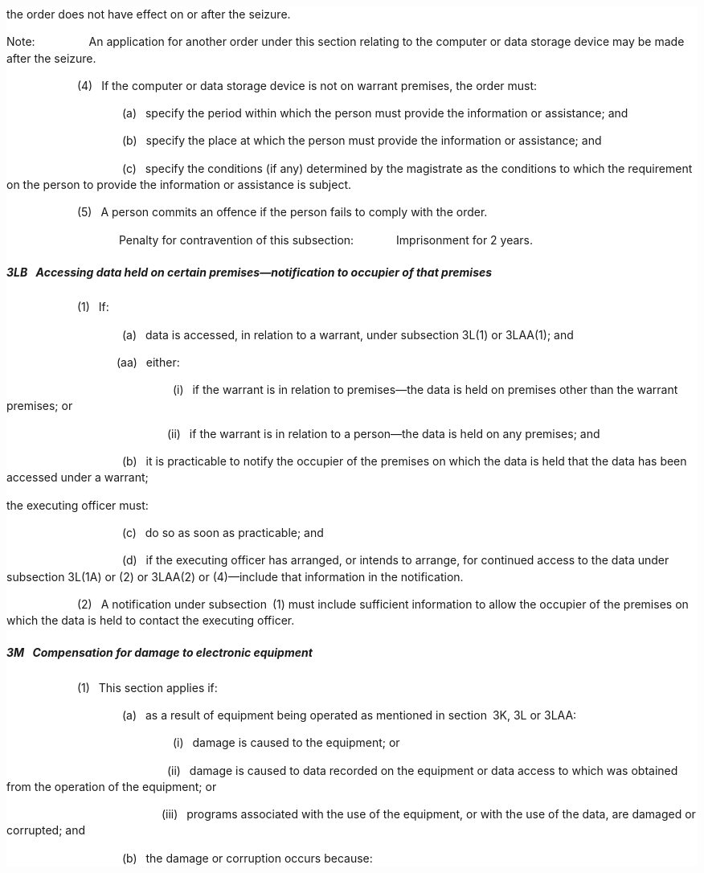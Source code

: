 the order does not have effect on or after the seizure.

Note:          An application for another order under this section relating to the computer or data storage device may be made after the seizure.

             (4)  If the computer or data storage device is not on warrant premises, the order must:

                     (a)  specify the period within which the person must provide the information or assistance; and

                     (b)  specify the place at which the person must provide the information or assistance; and

                     (c)  specify the conditions (if any) determined by the magistrate as the conditions to which the requirement on the person to provide the information or assistance is subject.

             (5)  A person commits an offence if the person fails to comply with the order.

                    Penalty for contravention of this subsection:        Imprisonment for 2 years.

##### <a id="3LB"></a>3LB  Accessing data held on certain premises—notification to occupier of that premises

             (1)  If:

                     (a)  data is accessed, in relation to a warrant, under subsection 3L(1) or 3LAA(1); and

                    (aa)  either:

                              (i)  if the warrant is in relation to premises—the data is held on premises other than the warrant premises; or

                             (ii)  if the warrant is in relation to a person—the data is held on any premises; and

                     (b)  it is practicable to notify the occupier of the premises on which the data is held that the data has been accessed under a warrant;

the executing officer must:

                     (c)  do so as soon as practicable; and

                     (d)  if the executing officer has arranged, or intends to arrange, for continued access to the data under subsection 3L(1A) or (2) or 3LAA(2) or (4)—include that information in the notification.

             (2)  A notification under subsection (1) must include sufficient information to allow the occupier of the premises on which the data is held to contact the executing officer.

##### <a id="3M"></a>3M  Compensation for damage to electronic equipment

             (1)  This section applies if:

                     (a)  as a result of equipment being operated as mentioned in section 3K, 3L or 3LAA:

                              (i)  damage is caused to the equipment; or

                             (ii)  damage is caused to data recorded on the equipment or data access to which was obtained from the operation of the equipment; or

                            (iii)  programs associated with the use of the equipment, or with the use of the data, are damaged or corrupted; and

                     (b)  the damage or corruption occurs because:
